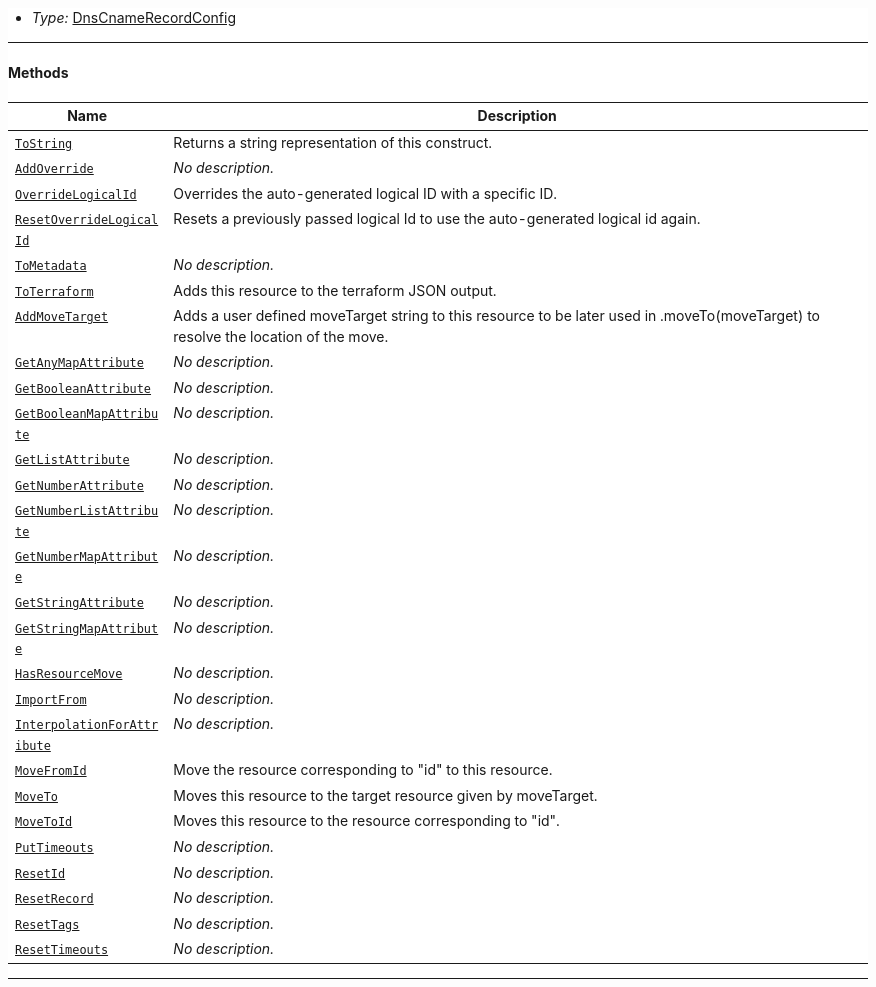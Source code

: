 - *Type:* <a href="#@cdktf/provider-azurestack.dnsCnameRecord.DnsCnameRecordConfig">DnsCnameRecordConfig</a>

---

#### Methods <a name="Methods" id="Methods"></a>

| **Name** | **Description** |
| --- | --- |
| <code><a href="#@cdktf/provider-azurestack.dnsCnameRecord.DnsCnameRecord.toString">ToString</a></code> | Returns a string representation of this construct. |
| <code><a href="#@cdktf/provider-azurestack.dnsCnameRecord.DnsCnameRecord.addOverride">AddOverride</a></code> | *No description.* |
| <code><a href="#@cdktf/provider-azurestack.dnsCnameRecord.DnsCnameRecord.overrideLogicalId">OverrideLogicalId</a></code> | Overrides the auto-generated logical ID with a specific ID. |
| <code><a href="#@cdktf/provider-azurestack.dnsCnameRecord.DnsCnameRecord.resetOverrideLogicalId">ResetOverrideLogicalId</a></code> | Resets a previously passed logical Id to use the auto-generated logical id again. |
| <code><a href="#@cdktf/provider-azurestack.dnsCnameRecord.DnsCnameRecord.toMetadata">ToMetadata</a></code> | *No description.* |
| <code><a href="#@cdktf/provider-azurestack.dnsCnameRecord.DnsCnameRecord.toTerraform">ToTerraform</a></code> | Adds this resource to the terraform JSON output. |
| <code><a href="#@cdktf/provider-azurestack.dnsCnameRecord.DnsCnameRecord.addMoveTarget">AddMoveTarget</a></code> | Adds a user defined moveTarget string to this resource to be later used in .moveTo(moveTarget) to resolve the location of the move. |
| <code><a href="#@cdktf/provider-azurestack.dnsCnameRecord.DnsCnameRecord.getAnyMapAttribute">GetAnyMapAttribute</a></code> | *No description.* |
| <code><a href="#@cdktf/provider-azurestack.dnsCnameRecord.DnsCnameRecord.getBooleanAttribute">GetBooleanAttribute</a></code> | *No description.* |
| <code><a href="#@cdktf/provider-azurestack.dnsCnameRecord.DnsCnameRecord.getBooleanMapAttribute">GetBooleanMapAttribute</a></code> | *No description.* |
| <code><a href="#@cdktf/provider-azurestack.dnsCnameRecord.DnsCnameRecord.getListAttribute">GetListAttribute</a></code> | *No description.* |
| <code><a href="#@cdktf/provider-azurestack.dnsCnameRecord.DnsCnameRecord.getNumberAttribute">GetNumberAttribute</a></code> | *No description.* |
| <code><a href="#@cdktf/provider-azurestack.dnsCnameRecord.DnsCnameRecord.getNumberListAttribute">GetNumberListAttribute</a></code> | *No description.* |
| <code><a href="#@cdktf/provider-azurestack.dnsCnameRecord.DnsCnameRecord.getNumberMapAttribute">GetNumberMapAttribute</a></code> | *No description.* |
| <code><a href="#@cdktf/provider-azurestack.dnsCnameRecord.DnsCnameRecord.getStringAttribute">GetStringAttribute</a></code> | *No description.* |
| <code><a href="#@cdktf/provider-azurestack.dnsCnameRecord.DnsCnameRecord.getStringMapAttribute">GetStringMapAttribute</a></code> | *No description.* |
| <code><a href="#@cdktf/provider-azurestack.dnsCnameRecord.DnsCnameRecord.hasResourceMove">HasResourceMove</a></code> | *No description.* |
| <code><a href="#@cdktf/provider-azurestack.dnsCnameRecord.DnsCnameRecord.importFrom">ImportFrom</a></code> | *No description.* |
| <code><a href="#@cdktf/provider-azurestack.dnsCnameRecord.DnsCnameRecord.interpolationForAttribute">InterpolationForAttribute</a></code> | *No description.* |
| <code><a href="#@cdktf/provider-azurestack.dnsCnameRecord.DnsCnameRecord.moveFromId">MoveFromId</a></code> | Move the resource corresponding to "id" to this resource. |
| <code><a href="#@cdktf/provider-azurestack.dnsCnameRecord.DnsCnameRecord.moveTo">MoveTo</a></code> | Moves this resource to the target resource given by moveTarget. |
| <code><a href="#@cdktf/provider-azurestack.dnsCnameRecord.DnsCnameRecord.moveToId">MoveToId</a></code> | Moves this resource to the resource corresponding to "id". |
| <code><a href="#@cdktf/provider-azurestack.dnsCnameRecord.DnsCnameRecord.putTimeouts">PutTimeouts</a></code> | *No description.* |
| <code><a href="#@cdktf/provider-azurestack.dnsCnameRecord.DnsCnameRecord.resetId">ResetId</a></code> | *No description.* |
| <code><a href="#@cdktf/provider-azurestack.dnsCnameRecord.DnsCnameRecord.resetRecord">ResetRecord</a></code> | *No description.* |
| <code><a href="#@cdktf/provider-azurestack.dnsCnameRecord.DnsCnameRecord.resetTags">ResetTags</a></code> | *No description.* |
| <code><a href="#@cdktf/provider-azurestack.dnsCnameRecord.DnsCnameRecord.resetTimeouts">ResetTimeouts</a></code> | *No description.* |

---